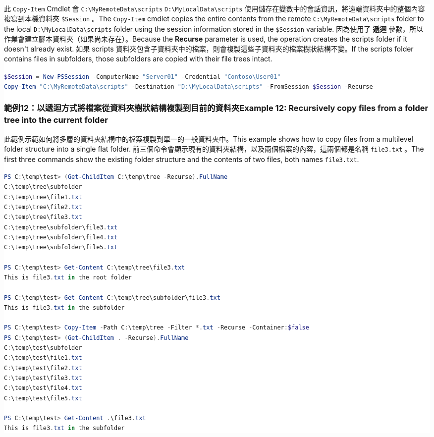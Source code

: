 <span data-ttu-id="f97e7-168">此 `Copy-Item` Cmdlet 會 `C:\MyRemoteData\scripts` `D:\MyLocalData\scripts` 使用儲存在變數中的會話資訊，將遠端資料夾中的整個內容複寫到本機資料夾 `$Session` 。</span><span class="sxs-lookup"><span data-stu-id="f97e7-168">The `Copy-Item` cmdlet copies the entire contents from the remote `C:\MyRemoteData\scripts` folder to the local `D:\MyLocalData\scripts` folder using the session information stored in the `$Session` variable.</span></span> <span data-ttu-id="f97e7-169">因為使用了 **遞迴** 參數，所以作業會建立腳本資料夾（如果尚未存在）。</span><span class="sxs-lookup"><span data-stu-id="f97e7-169">Because the **Recurse** parameter is used, the operation creates the scripts folder if it doesn't already exist.</span></span> <span data-ttu-id="f97e7-170">如果 scripts 資料夾包含子資料夾中的檔案，則會複製這些子資料夾的檔案樹狀結構不變。</span><span class="sxs-lookup"><span data-stu-id="f97e7-170">If the scripts folder contains files in subfolders, those subfolders are copied with their file trees intact.</span></span>

```powershell
$Session = New-PSSession -ComputerName "Server01" -Credential "Contoso\User01"
Copy-Item "C:\MyRemoteData\scripts" -Destination "D:\MyLocalData\scripts" -FromSession $Session -Recurse
```

### <span data-ttu-id="f97e7-171">範例12：以遞迴方式將檔案從資料夾樹狀結構複製到目前的資料夾</span><span class="sxs-lookup"><span data-stu-id="f97e7-171">Example 12: Recursively copy files from a folder tree into the current folder</span></span>

<span data-ttu-id="f97e7-172">此範例示範如何將多層的資料夾結構中的檔案複製到單一的一般資料夾中。</span><span class="sxs-lookup"><span data-stu-id="f97e7-172">This example shows how to copy files from a multilevel folder structure into a single flat folder.</span></span>
<span data-ttu-id="f97e7-173">前三個命令會顯示現有的資料夾結構，以及兩個檔案的內容，這兩個都是名稱 `file3.txt` 。</span><span class="sxs-lookup"><span data-stu-id="f97e7-173">The first three commands show the existing folder structure and the contents of two files, both names `file3.txt`.</span></span>

```powershell
PS C:\temp\test> (Get-ChildItem C:\temp\tree -Recurse).FullName
C:\temp\tree\subfolder
C:\temp\tree\file1.txt
C:\temp\tree\file2.txt
C:\temp\tree\file3.txt
C:\temp\tree\subfolder\file3.txt
C:\temp\tree\subfolder\file4.txt
C:\temp\tree\subfolder\file5.txt

PS C:\temp\test> Get-Content C:\temp\tree\file3.txt
This is file3.txt in the root folder

PS C:\temp\test> Get-Content C:\temp\tree\subfolder\file3.txt
This is file3.txt in the subfolder

PS C:\temp\test> Copy-Item -Path C:\temp\tree -Filter *.txt -Recurse -Container:$false
PS C:\temp\test> (Get-ChildItem . -Recurse).FullName
C:\temp\test\subfolder
C:\temp\test\file1.txt
C:\temp\test\file2.txt
C:\temp\test\file3.txt
C:\temp\test\file4.txt
C:\temp\test\file5.txt

PS C:\temp\test> Get-Content .\file3.txt
This is file3.txt in the subfolder
```
